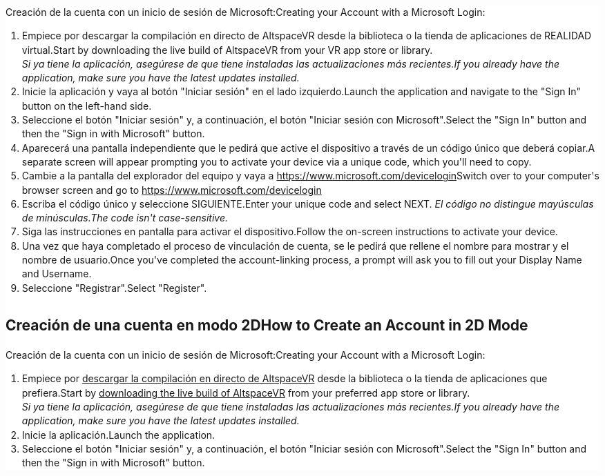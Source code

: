 <span data-ttu-id="26fef-110">Creación de la cuenta con un inicio de sesión de Microsoft:</span><span class="sxs-lookup"><span data-stu-id="26fef-110">Creating your Account with a Microsoft Login:</span></span>

1. <span data-ttu-id="26fef-111">Empiece por descargar la compilación en directo de AltspaceVR desde la biblioteca o la tienda de aplicaciones de REALIDAD virtual.</span><span class="sxs-lookup"><span data-stu-id="26fef-111">Start by downloading the live build of AltspaceVR from your VR app store or library.</span></span> <br><span data-ttu-id="26fef-112">*Si ya tiene la aplicación, asegúrese de que tiene instaladas las actualizaciones más recientes.*</span><span class="sxs-lookup"><span data-stu-id="26fef-112">*If you already have the application, make sure you have the latest updates installed.*</span></span>
2. <span data-ttu-id="26fef-113">Inicie la aplicación y vaya al botón "Iniciar sesión" en el lado izquierdo.</span><span class="sxs-lookup"><span data-stu-id="26fef-113">Launch the application and navigate to the "Sign In" button on the left-hand side.</span></span>
3. <span data-ttu-id="26fef-114">Seleccione el botón "Iniciar sesión" y, a continuación, el botón "Iniciar sesión con Microsoft".</span><span class="sxs-lookup"><span data-stu-id="26fef-114">Select the "Sign In" button and then the "Sign in with Microsoft" button.</span></span>
4. <span data-ttu-id="26fef-115">Aparecerá una pantalla independiente que le pedirá que active el dispositivo a través de un código único que deberá copiar.</span><span class="sxs-lookup"><span data-stu-id="26fef-115">A separate screen will appear prompting you to activate your device via a unique code, which you'll need to copy.</span></span>
6. <span data-ttu-id="26fef-116">Cambie a la pantalla del explorador del equipo y vaya a https://www.microsoft.com/devicelogin</span><span class="sxs-lookup"><span data-stu-id="26fef-116">Switch over to your computer's browser screen and go to https://www.microsoft.com/devicelogin</span></span>
7. <span data-ttu-id="26fef-117">Escriba el código único y seleccione SIGUIENTE.</span><span class="sxs-lookup"><span data-stu-id="26fef-117">Enter your unique code and select NEXT.</span></span> <span data-ttu-id="26fef-118">*El código no distingue mayúsculas de minúsculas.*</span><span class="sxs-lookup"><span data-stu-id="26fef-118">*The code isn't case-sensitive.*</span></span>
8. <span data-ttu-id="26fef-119">Siga las instrucciones en pantalla para activar el dispositivo.</span><span class="sxs-lookup"><span data-stu-id="26fef-119">Follow the on-screen instructions to activate your device.</span></span>
9. <span data-ttu-id="26fef-120">Una vez que haya completado el proceso de vinculación de cuenta, se le pedirá que rellene el nombre para mostrar y el nombre de usuario.</span><span class="sxs-lookup"><span data-stu-id="26fef-120">Once you've completed the account-linking process, a prompt will ask you to fill out your Display Name and Username.</span></span>
10. <span data-ttu-id="26fef-121">Seleccione "Registrar".</span><span class="sxs-lookup"><span data-stu-id="26fef-121">Select "Register".</span></span>

## <a name="how-to-create-an-account-in-2d-mode"></a><span data-ttu-id="26fef-122">Creación de una cuenta en modo 2D</span><span class="sxs-lookup"><span data-stu-id="26fef-122">How to Create an Account in 2D Mode</span></span>

<span data-ttu-id="26fef-123">Creación de la cuenta con un inicio de sesión de Microsoft:</span><span class="sxs-lookup"><span data-stu-id="26fef-123">Creating your Account with a Microsoft Login:</span></span>

1. <span data-ttu-id="26fef-124">Empiece por [descargar la compilación en directo de AltspaceVR](https://altvr.com/getaltspacevr) desde la biblioteca o la tienda de aplicaciones que prefiera.</span><span class="sxs-lookup"><span data-stu-id="26fef-124">Start by [downloading the live build of AltspaceVR](https://altvr.com/getaltspacevr) from your preferred app store or library.</span></span> <br><span data-ttu-id="26fef-125">*Si ya tiene la aplicación, asegúrese de que tiene instaladas las actualizaciones más recientes.*</span><span class="sxs-lookup"><span data-stu-id="26fef-125">*If you already have the application, make sure you have the latest updates installed.*</span></span>
2. <span data-ttu-id="26fef-126">Inicie la aplicación.</span><span class="sxs-lookup"><span data-stu-id="26fef-126">Launch the application.</span></span>
3. <span data-ttu-id="26fef-127">Seleccione el botón "Iniciar sesión" y, a continuación, el botón "Iniciar sesión con Microsoft".</span><span class="sxs-lookup"><span data-stu-id="26fef-127">Select the "Sign In" button and then the "Sign in with Microsoft" button.</span></span>